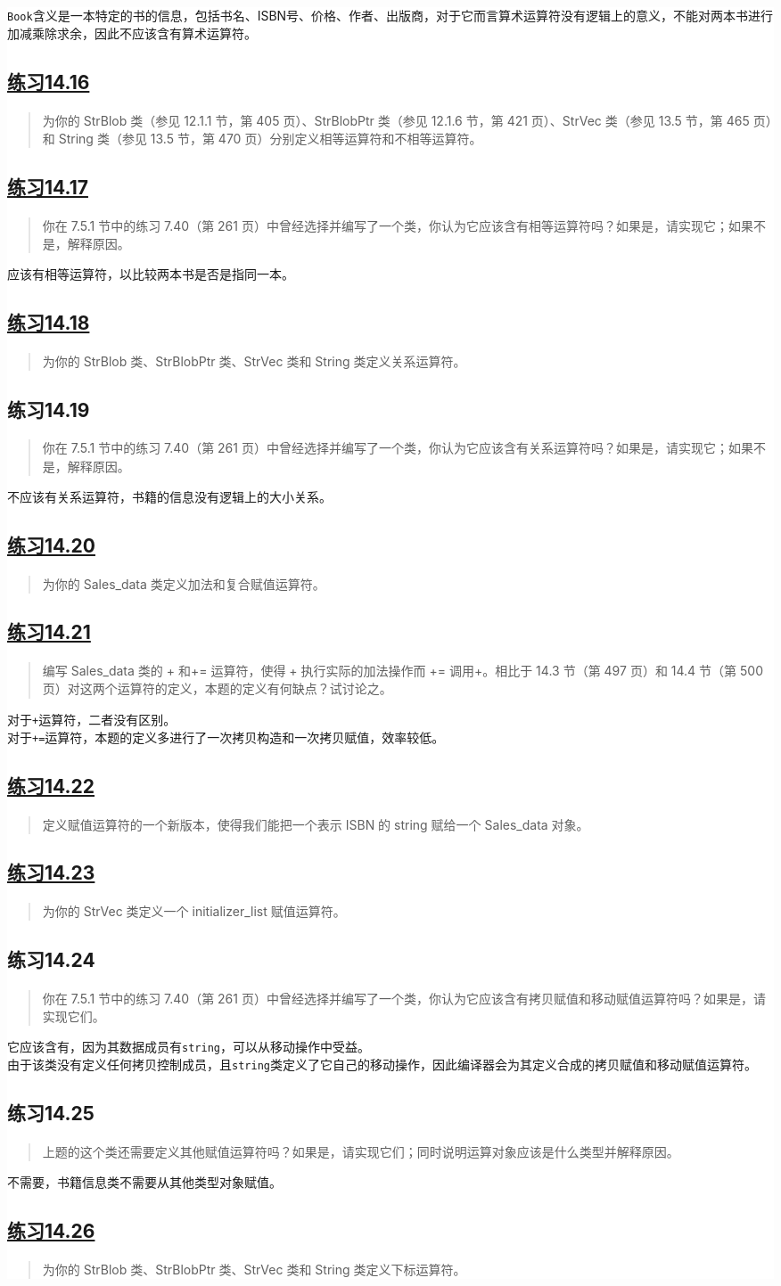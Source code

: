 `Book`含义是一本特定的书的信息，包括书名、ISBN号、价格、作者、出版商，对于它而言算术运算符没有逻辑上的意义，不能对两本书进行加减乘除求余，因此不应该含有算术运算符。  

## [练习14.16](ex14_16)
> 为你的 StrBlob 类（参见 12.1.1 节，第 405 页）、StrBlobPtr 类（参见 12.1.6 节，第 421 页）、StrVec 类（参见 13.5 节，第 465 页）和 String 类（参见 13.5 节，第 470 页）分别定义相等运算符和不相等运算符。

## [练习14.17](ex14_17)
> 你在 7.5.1 节中的练习 7.40（第 261 页）中曾经选择并编写了一个类，你认为它应该含有相等运算符吗？如果是，请实现它；如果不是，解释原因。

应该有相等运算符，以比较两本书是否是指同一本。  

## [练习14.18](ex14_18)
> 为你的 StrBlob 类、StrBlobPtr 类、StrVec 类和 String 类定义关系运算符。

## 练习14.19
> 你在 7.5.1 节中的练习 7.40（第 261 页）中曾经选择并编写了一个类，你认为它应该含有关系运算符吗？如果是，请实现它；如果不是，解释原因。

不应该有关系运算符，书籍的信息没有逻辑上的大小关系。  

## [练习14.20](ex14_20)
> 为你的 Sales_data 类定义加法和复合赋值运算符。

## [练习14.21](ex14_21)
> 编写 Sales_data 类的 + 和+= 运算符，使得 + 执行实际的加法操作而 += 调用+。相比于 14.3 节（第 497 页）和 14.4 节（第 500 页）对这两个运算符的定义，本题的定义有何缺点？试讨论之。

对于`+`运算符，二者没有区别。  
对于`+=`运算符，本题的定义多进行了一次拷贝构造和一次拷贝赋值，效率较低。  

## [练习14.22](ex14_22)
> 定义赋值运算符的一个新版本，使得我们能把一个表示 ISBN 的 string 赋给一个 Sales_data 对象。

## [练习14.23](ex14_23)
> 为你的 StrVec 类定义一个 initializer_list 赋值运算符。

## 练习14.24
> 你在 7.5.1 节中的练习 7.40（第 261 页）中曾经选择并编写了一个类，你认为它应该含有拷贝赋值和移动赋值运算符吗？如果是，请实现它们。

它应该含有，因为其数据成员有`string`，可以从移动操作中受益。  
由于该类没有定义任何拷贝控制成员，且`string`类定义了它自己的移动操作，因此编译器会为其定义合成的拷贝赋值和移动赋值运算符。  

## 练习14.25
> 上题的这个类还需要定义其他赋值运算符吗？如果是，请实现它们；同时说明运算对象应该是什么类型并解释原因。

不需要，书籍信息类不需要从其他类型对象赋值。  

## [练习14.26](ex14_26)
> 为你的 StrBlob 类、StrBlobPtr 类、StrVec 类和 String 类定义下标运算符。

